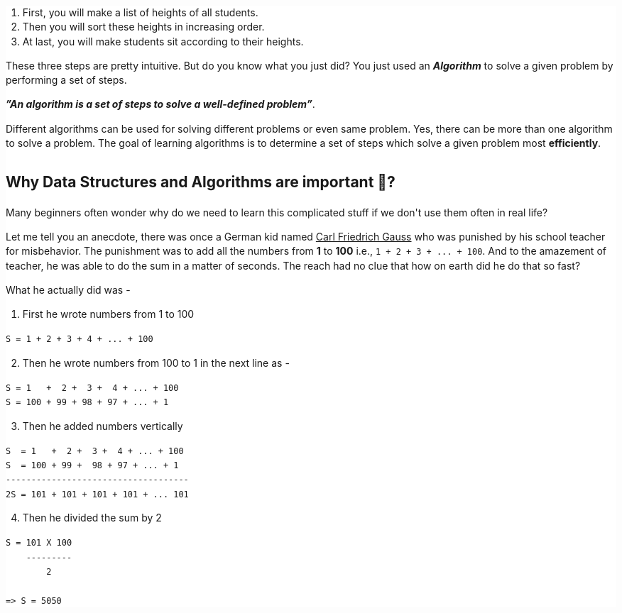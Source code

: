 1. First, you will make a list of heights of all students.
2. Then you will sort these heights in increasing order.
3. At last, you will make students sit according to their heights.

These three steps are pretty intuitive. But do you know what you just did? You just used an ***Algorithm*** to solve a given problem by performing a set of steps.

***”An algorithm is a set of steps to solve a well-defined problem”***.

Different algorithms can be used for solving different problems or even same problem. Yes, there can be more than one algorithm to solve a problem. The goal of learning algorithms is to determine a set of steps which solve a given problem most **efficiently**.

## Why Data Structures and Algorithms are important :thinking:?
Many beginners often wonder why do we need to learn this complicated stuff if we don't use them often in real life? 

Let me tell you an anecdote, there was once a German kid named [Carl Friedrich Gauss](https://en.wikipedia.org/wiki/Carl_Friedrich_Gauss) who was punished by his school teacher for misbehavior. The punishment was to add all the numbers from **1** to **100** i.e., `1 + 2 + 3 + ... + 100`. And to the amazement of teacher, he was able to do the sum in a matter of seconds. The reach had no clue that how on earth did he do that so fast?

What he actually did was - 

1. First he wrote numbers from 1 to 100

```
S = 1 + 2 + 3 + 4 + ... + 100
```

2. Then he wrote numbers from 100 to 1 in the next line as - 

```
S = 1   +  2 +  3 +  4 + ... + 100
S = 100 + 99 + 98 + 97 + ... + 1
```

3. Then he added numbers vertically

```
S  = 1   +  2 +  3 +  4 + ... + 100
S  = 100 + 99 +  98 + 97 + ... + 1
------------------------------------
2S = 101 + 101 + 101 + 101 + ... 101
```

4. Then he divided the sum by 2

```
S = 101 X 100
    ---------
        2

=> S = 5050
```
